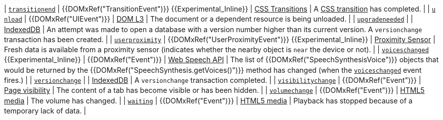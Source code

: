 | [`transitionend`](/ru/docs/Web/API/Element/transitionend_event)                         | {{DOMxRef("TransitionEvent")}} {{Experimental_Inline}}                                                   | [CSS Transitions](https://www.w3.org/TR/css3-transitions/#transition-events)                                                                                                                                   | A [CSS transition](/ru/docs/Web/CSS/CSS_transitions/Using_CSS_transitions) has completed.                                                                                                                                                                      |
| [`unload`](/ru/docs/Web/API/Window/unload_event)                                                  | {{DOMxRef("UIEvent")}}                                                                                   | [DOM L3](https://www.w3.org/TR/DOM-Level-3-Events/#event-type-unload)                                                                                                                                          | The document or a dependent resource is being unloaded.                                                                                                                                                                              |
| [`upgradeneeded`](/ru/docs/Web/API/IDBOpenDBRequest/upgradeneeded_event)                |                                                                                                          | [IndexedDB](https://www.w3.org/TR/IndexedDB/#request-api)                                                                                                                                                      | An attempt was made to open a database with a version number higher than its current version. A `versionchange` transaction has been created.                                                                                        |
| [`userproximity`](/ru/docs/Web/Events/userproximity)                                    | {{DOMxRef("UserProximityEvent")}} {{Experimental_Inline}}                                                | [Proximity Sensor](https://w3c.github.io/proximity/)                                                                                                                                                          | Fresh data is available from a proximity sensor (indicates whether the nearby object is `near` the device or not).                                                                                                                   |
| [`voiceschanged`](/ru/docs/Web/API/SpeechSynthesis/voiceschanged_event) {{Experimental_Inline}}            | {{DOMxRef("Event")}}                                                                                     | [Web Speech API](https://wicg.github.io/speech-api/)                                                                                                                                                          | The list of {{DOMxRef("SpeechSynthesisVoice")}} objects that would be returned by the {{DOMxRef("SpeechSynthesis.getVoices()")}} method has changed (when the [`voiceschanged`](/ru/docs/Web/API/SpeechSynthesis/voiceschanged_event) event fires.)     |
| [`versionchange`](/ru/docs/Web/API/IDBDatabase/versionchange_event)                |                                                                                                          | [IndexedDB](https://www.w3.org/TR/IndexedDB/#database-interface)                                                                                                                                               | A `versionchange` transaction completed.                                                                                                                                                                                             |
| [`visibilitychange`](/ru/docs/Web/API/Document/visibilitychange_event)                              | {{DOMxRef("Event")}}                                                                                     | [Page visibility](https://www.w3.org/TR/page-visibility/#sec-visibilitychange-event)                                                                                                                           | The content of a tab has become visible or has been hidden.                                                                                                                                                                          |
| [`volumechange`](/ru/docs/Web/API/HTMLMediaElement/volumechange_event)                                      | {{DOMxRef("Event")}}                                                                                     | [HTML5 media](https://www.whatwg.org/specs/web-apps/current-work/multipage/the-video-element.html#event-media-volumechange)                                                                                    | The volume has changed.                                                                                                                                                                                                              |
| [`waiting`](/ru/docs/Web/API/HTMLMediaElement/waiting_event)                                                | {{DOMxRef("Event")}}                                                                                     | [HTML5 media](https://www.whatwg.org/specs/web-apps/current-work/multipage/the-video-element.html#event-media-waiting)                                                                                         | Playback has stopped because of a temporary lack of data.                                                                                                                                                                            |